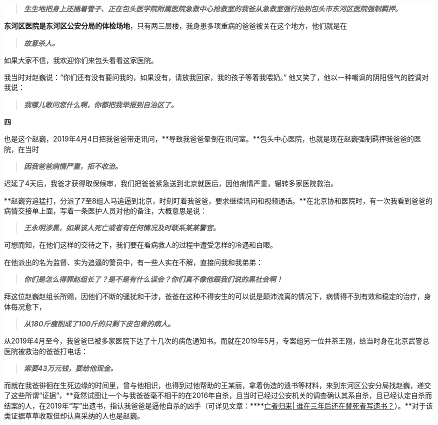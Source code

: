 > _**生生地把身上还插着管子、正在包头医学院附属医院急救中心抢救室的我爸从急救室强行抬到包头市东河区医院强制羁押。**_

  

**东河区医院是东河区公安分局的体检场地**，只有两三层楼，我身患多项重病的爸爸被关在这个地方，他们就是在

> _**故意杀人。**_

  

如果大家不信，我欢迎你们来包头看看这家医院。

  

我当时对赵巍说：“你们还有没有要问我的，如果没有，请放我回家，我的孩子等着我喂奶。” 他又笑了，他以一种嘲讽的阴阳怪气的腔调对我说：

> _**我哪儿敢问您什么啊，你都把我举报到自治区了。**_

  

  

**四**

  

  

也是这个赵巍，2019年4月4日把我爸爸带走讯问，**导致我爸爸晕倒在讯问室。**包头中心医院，也就是现在赵巍强制羁押我爸爸的医院，在当时

> _**因我爸爸病情严重，拒不收治。**_

  

迟延了4天后，我爸才获得取保候审，我们把爸爸紧急送到北京就医后，因他病情严重，辗转多家医院救治。

  

**赵巍穷追猛打，分派了7至8组人马追逼到北京，时刻盯着我爸爸，要求继续讯问和视频通话。**在北京协和医院时，有一次我看到爸爸的病情交接单上面，写着一条医护人员对他的备注，大概意思是说：

> _**王永明涉黑，如果该人死亡或者有任何情况及时联系某某警官。**_

  

可想而知，在他们这样的交待之下，我们要在看病救人的过程中遭受怎样的冷遇和白眼。

  

在他派出的名为监督、实为追逼的警员中，有一些人实在不解，直接问我和我弟弟：

> _**你们是怎么得罪赵组长了？是不是有什么误会？你们真不像他跟我们说的黑社会啊！**_

  

拜这位赵巍赵组长所赐，因他们不断的骚扰和干涉，爸爸在这种不得安生的可以说是颠沛流离的情况下，病情得不到有效和稳定的治疗，身体每况愈下，

> _**从180斤瘦削成了100斤的只剩下皮包骨的病人。**_

  

从2019年4月至今，我爸爸已被多家医院下达了十几次的病危通知书。而就在2019年5月，专案组另一位井茶王刚，给当时身在北京武警总医院被救治的爸爸打电话：

> _****索要43万元钱，要给他现金。****_

  

而就在我爸徘徊在生死边缘的时间里，曾与他相识，也得到过他帮助的王某丽，拿着伪造的遗书等材料，来到东河区公安分局找赵巍，递交了这些所谓“证据”，**竟然试图让一个与我爸爸毫不相干的在2016年自杀，且当时已经过公安机关的调查确认其系自杀，且已经认定自杀而结案的人，在2019年“写”出遗书，指认我爸爸是逼他自杀的凶手（可详见文章：****[亡者归来| 谁在三年后还在替死者写遗书？](http://mp.weixin.qq.com/s?__biz=MzA3MjA0OTExNg==&mid=2247484216&idx=1&sn=c274c93ae135099f399d12c7bfb733c0&chksm=9f250b8ba852829d6e4344a425df683fa8935b878eb2c644f4dcf68362866e55fbf60bbe38be&scene=21#wechat_redirect)）。**对于该类证据草草收取但却认真采纳的人也是赵巍。

  